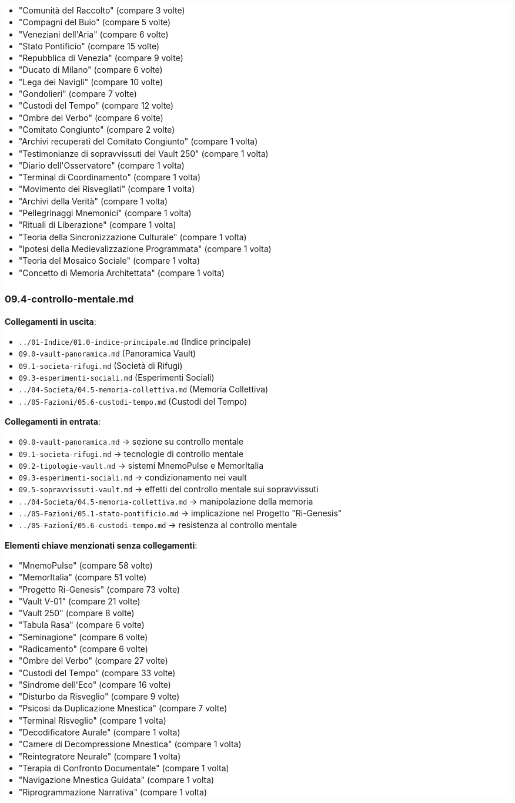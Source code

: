- "Comunità del Raccolto" (compare 3 volte)
- "Compagni del Buio" (compare 5 volte)
- "Veneziani dell'Aria" (compare 6 volte)
- "Stato Pontificio" (compare 15 volte)
- "Repubblica di Venezia" (compare 9 volte)
- "Ducato di Milano" (compare 6 volte)
- "Lega dei Navigli" (compare 10 volte)
- "Gondolieri" (compare 7 volte)
- "Custodi del Tempo" (compare 12 volte)
- "Ombre del Verbo" (compare 6 volte)
- "Comitato Congiunto" (compare 2 volte)
- "Archivi recuperati del Comitato Congiunto" (compare 1 volta)
- "Testimonianze di sopravvissuti del Vault 250" (compare 1 volta)
- "Diario dell'Osservatore" (compare 1 volta)
- "Terminal di Coordinamento" (compare 1 volta)
- "Movimento dei Risvegliati" (compare 1 volta)
- "Archivi della Verità" (compare 1 volta)
- "Pellegrinaggi Mnemonici" (compare 1 volta)
- "Rituali di Liberazione" (compare 1 volta)
- "Teoria della Sincronizzazione Culturale" (compare 1 volta)
- "Ipotesi della Medievalizzazione Programmata" (compare 1 volta)
- "Teoria del Mosaico Sociale" (compare 1 volta)
- "Concetto di Memoria Architettata" (compare 1 volta)

### 09.4-controllo-mentale.md
**Collegamenti in uscita**:
- `../01-Indice/01.0-indice-principale.md` (Indice principale)
- `09.0-vault-panoramica.md` (Panoramica Vault)
- `09.1-societa-rifugi.md` (Società di Rifugi)
- `09.3-esperimenti-sociali.md` (Esperimenti Sociali)
- `../04-Societa/04.5-memoria-collettiva.md` (Memoria Collettiva)
- `../05-Fazioni/05.6-custodi-tempo.md` (Custodi del Tempo)

**Collegamenti in entrata**:
- `09.0-vault-panoramica.md` → sezione su controllo mentale
- `09.1-societa-rifugi.md` → tecnologie di controllo mentale
- `09.2-tipologie-vault.md` → sistemi MnemoPulse e MemorItalia
- `09.3-esperimenti-sociali.md` → condizionamento nei vault
- `09.5-sopravvissuti-vault.md` → effetti del controllo mentale sui sopravvissuti
- `../04-Societa/04.5-memoria-collettiva.md` → manipolazione della memoria
- `../05-Fazioni/05.1-stato-pontificio.md` → implicazione nel Progetto "Ri-Genesis"
- `../05-Fazioni/05.6-custodi-tempo.md` → resistenza al controllo mentale

**Elementi chiave menzionati senza collegamenti**:
- "MnemoPulse" (compare 58 volte)
- "MemorItalia" (compare 51 volte)
- "Progetto Ri-Genesis" (compare 73 volte)
- "Vault V-01" (compare 21 volte)
- "Vault 250" (compare 8 volte)
- "Tabula Rasa" (compare 6 volte)
- "Seminagione" (compare 6 volte)
- "Radicamento" (compare 6 volte)
- "Ombre del Verbo" (compare 27 volte)
- "Custodi del Tempo" (compare 33 volte)
- "Sindrome dell'Eco" (compare 16 volte)
- "Disturbo da Risveglio" (compare 9 volte)
- "Psicosi da Duplicazione Mnestica" (compare 7 volte)
- "Terminal Risveglio" (compare 1 volta)
- "Decodificatore Aurale" (compare 1 volta)
- "Camere di Decompressione Mnestica" (compare 1 volta)
- "Reintegratore Neurale" (compare 1 volta)
- "Terapia di Confronto Documentale" (compare 1 volta)
- "Navigazione Mnestica Guidata" (compare 1 volta)
- "Riprogrammazione Narrativa" (compare 1 volta)